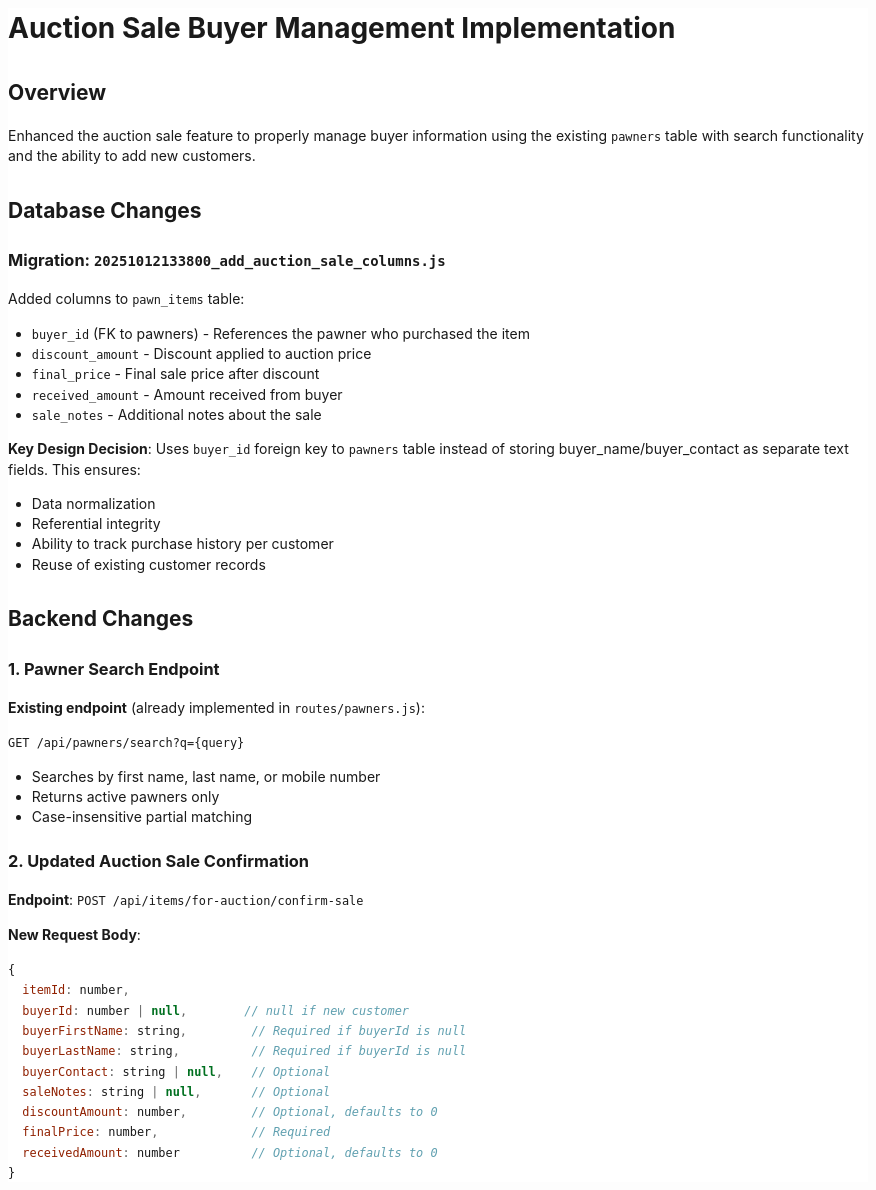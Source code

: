 # Auction Sale Buyer Management Implementation

## Overview
Enhanced the auction sale feature to properly manage buyer information using the existing `pawners` table with search functionality and the ability to add new customers.

## Database Changes

### Migration: `20251012133800_add_auction_sale_columns.js`
Added columns to `pawn_items` table:
- `buyer_id` (FK to pawners) - References the pawner who purchased the item
- `discount_amount` - Discount applied to auction price
- `final_price` - Final sale price after discount
- `received_amount` - Amount received from buyer
- `sale_notes` - Additional notes about the sale

**Key Design Decision**: Uses `buyer_id` foreign key to `pawners` table instead of storing buyer_name/buyer_contact as separate text fields. This ensures:
- Data normalization
- Referential integrity
- Ability to track purchase history per customer
- Reuse of existing customer records

## Backend Changes

### 1. Pawner Search Endpoint
**Existing endpoint** (already implemented in `routes/pawners.js`):
```
GET /api/pawners/search?q={query}
```
- Searches by first name, last name, or mobile number
- Returns active pawners only
- Case-insensitive partial matching

### 2. Updated Auction Sale Confirmation
**Endpoint**: `POST /api/items/for-auction/confirm-sale`

**New Request Body**:
```javascript
{
  itemId: number,
  buyerId: number | null,        // null if new customer
  buyerFirstName: string,         // Required if buyerId is null
  buyerLastName: string,          // Required if buyerId is null
  buyerContact: string | null,    // Optional
  saleNotes: string | null,       // Optional
  discountAmount: number,         // Optional, defaults to 0
  finalPrice: number,             // Required
  receivedAmount: number          // Optional, defaults to 0
}
```
